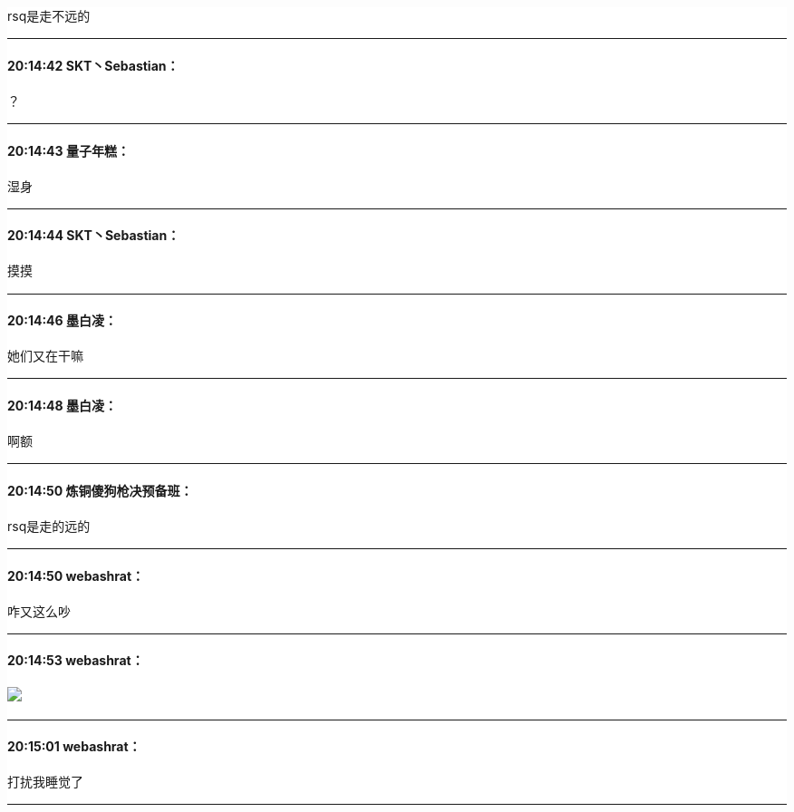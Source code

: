 rsq是走不远的

*****

#### 20:14:42  SKT丶Sebastian：

？

*****

#### 20:14:43  量子年糕：

湿身

*****

#### 20:14:44  SKT丶Sebastian：

摸摸

*****

#### 20:14:46  墨白凌：

她们又在干嘛

*****

#### 20:14:48  墨白凌：

啊额

*****

#### 20:14:50  炼铜傻狗枪决预备班：

rsq是走的远的

*****

#### 20:14:50  webashrat：

咋又这么吵

*****

#### 20:14:53  webashrat：

![](http://gchat.qpic.cn/gchatpic_new/2625239949/614391357-2309437777-DEEA73E74BBBA323A8B93DEB0219DB59/0?term=2")

*****

#### 20:15:01  webashrat：

打扰我睡觉了

*****
